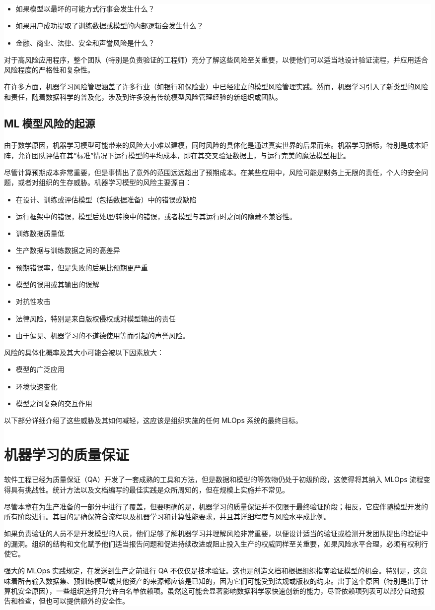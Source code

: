 +   如果模型以最坏的可能方式行事会发生什么？

+   如果用户成功提取了训练数据或模型的内部逻辑会发生什么？

+   金融、商业、法律、安全和声誉风险是什么？

对于高风险应用程序，整个团队（特别是负责验证的工程师）充分了解这些风险至关重要，以便他们可以适当地设计验证流程，并应用适合风险程度的严格性和复杂性。

在许多方面，机器学习风险管理涵盖了许多行业（如银行和保险业）中已经建立的模型风险管理实践。然而，机器学习引入了新类型的风险和责任，随着数据科学的普及化，涉及到许多没有传统模型风险管理经验的新组织或团队。

## ML 模型风险的起源

由于数学原因，机器学习模型可能带来的风险大小难以建模，同时风险的具体化是通过真实世界的后果而来。机器学习指标，特别是成本矩阵，允许团队评估在其“标准”情况下运行模型的平均成本，即在其交叉验证数据上，与运行完美的魔法模型相比。

尽管计算预期成本非常重要，但是事情出了意外的范围远远超出了预期成本。在某些应用中，风险可能是财务上无限的责任，个人的安全问题，或者对组织的生存威胁。机器学习模型的风险主要源自：

+   在设计、训练或评估模型（包括数据准备）中的错误或缺陷

+   运行框架中的错误，模型后处理/转换中的错误，或者模型与其运行时之间的隐藏不兼容性。

+   训练数据质量低

+   生产数据与训练数据之间的高差异

+   预期错误率，但是失败的后果比预期更严重

+   模型的误用或其输出的误解

+   对抗性攻击

+   法律风险，特别是来自版权侵权或对模型输出的责任

+   由于偏见、机器学习的不道德使用等而引起的声誉风险。

风险的具体化概率及其大小可能会被以下因素放大：

+   模型的广泛应用

+   环境快速变化

+   模型之间复杂的交互作用

以下部分详细介绍了这些威胁及其如何减轻，这应该是组织实施的任何 MLOps 系统的最终目标。

# 机器学习的质量保证

软件工程已经为质量保证（QA）开发了一套成熟的工具和方法，但是数据和模型的等效物仍处于初级阶段，这使得将其纳入 MLOps 流程变得具有挑战性。统计方法以及文档编写的最佳实践是众所周知的，但在规模上实施并不常见。

尽管本章在为生产准备的一部分中进行了覆盖，但要明确的是，机器学习的质量保证并不仅限于最终验证阶段；相反，它应伴随模型开发的所有阶段进行。其目的是确保符合流程以及机器学习和计算性能要求，并且其详细程度与风险水平成比例。

如果负责验证的人员不是开发模型的人员，他们足够了解机器学习并理解风险非常重要，以便设计适当的验证或检测开发团队提出的验证中的漏洞。组织的结构和文化赋予他们适当报告问题和促进持续改进或阻止投入生产的权威同样至关重要，如果风险水平合理，必须有权利行使它。

强大的 MLOps 实践规定，在发送到生产之前进行 QA 不仅仅是技术验证。这也是创造文档和根据组织指南验证模型的机会。特别是，这意味着所有输入数据集、预训练模型或其他资产的来源都应该是已知的，因为它们可能受到法规或版权的约束。出于这个原因（特别是出于计算机安全原因），一些组织选择只允许白名单依赖项。虽然这可能会显著影响数据科学家快速创新的能力，尽管依赖项列表可以部分自动报告和检查，但也可以提供额外的安全性。
